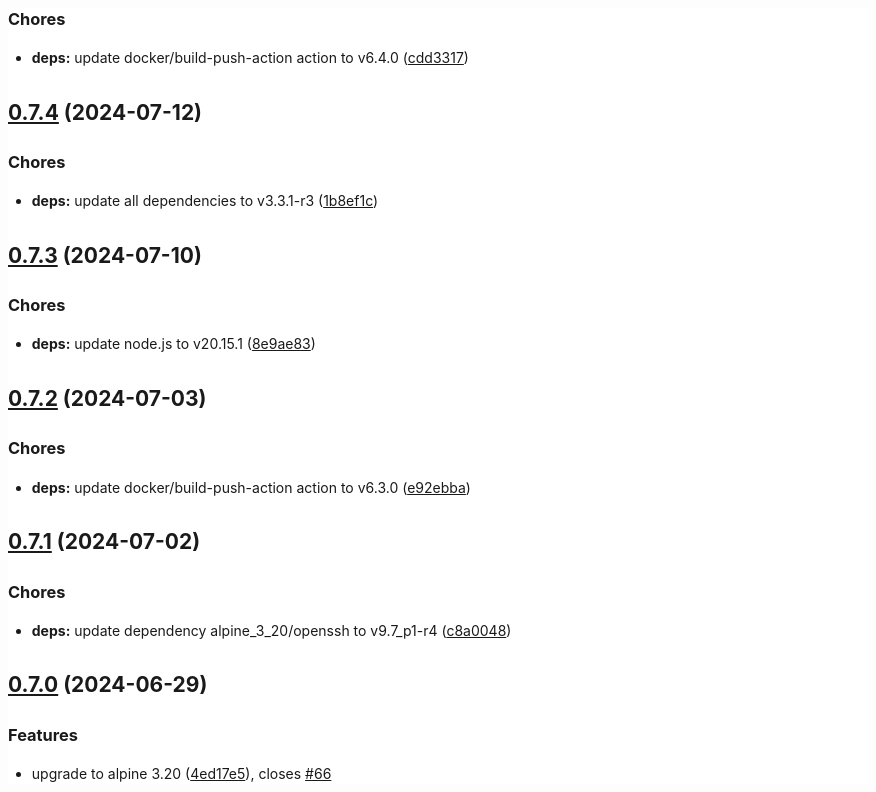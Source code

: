 
### Chores

* **deps:** update docker/build-push-action action to v6.4.0 ([cdd3317](https://github.com/juancarlosjr97/release-it-containerized/commit/cdd3317153523d569c7659bca7d606349ec8c1a1))

## [0.7.4](https://github.com/juancarlosjr97/release-it-containerized/compare/0.7.3...0.7.4) (2024-07-12)


### Chores

* **deps:** update all dependencies to v3.3.1-r3 ([1b8ef1c](https://github.com/juancarlosjr97/release-it-containerized/commit/1b8ef1c63c21e21eade357948f91b1db6573d16c))

## [0.7.3](https://github.com/juancarlosjr97/release-it-containerized/compare/0.7.2...0.7.3) (2024-07-10)


### Chores

* **deps:** update node.js to v20.15.1 ([8e9ae83](https://github.com/juancarlosjr97/release-it-containerized/commit/8e9ae8304be24675d9ac636fed7ab7c36161cef4))

## [0.7.2](https://github.com/juancarlosjr97/release-it-containerized/compare/0.7.1...0.7.2) (2024-07-03)


### Chores

* **deps:** update docker/build-push-action action to v6.3.0 ([e92ebba](https://github.com/juancarlosjr97/release-it-containerized/commit/e92ebba085a86d0105668d84861764c82a08b2c7))

## [0.7.1](https://github.com/juancarlosjr97/release-it-containerized/compare/0.7.0...0.7.1) (2024-07-02)


### Chores

* **deps:** update dependency alpine_3_20/openssh to v9.7_p1-r4 ([c8a0048](https://github.com/juancarlosjr97/release-it-containerized/commit/c8a00488fc200095563f4c11fba490d0d6c7e9a6))

## [0.7.0](https://github.com/juancarlosjr97/release-it-containerized/compare/0.6.37...0.7.0) (2024-06-29)


### Features

* upgrade to alpine 3.20 ([4ed17e5](https://github.com/juancarlosjr97/release-it-containerized/commit/4ed17e5478331ff6ff1d4fb21ce273ce7051af65)), closes [#66](https://github.com/juancarlosjr97/release-it-containerized/issues/66)
